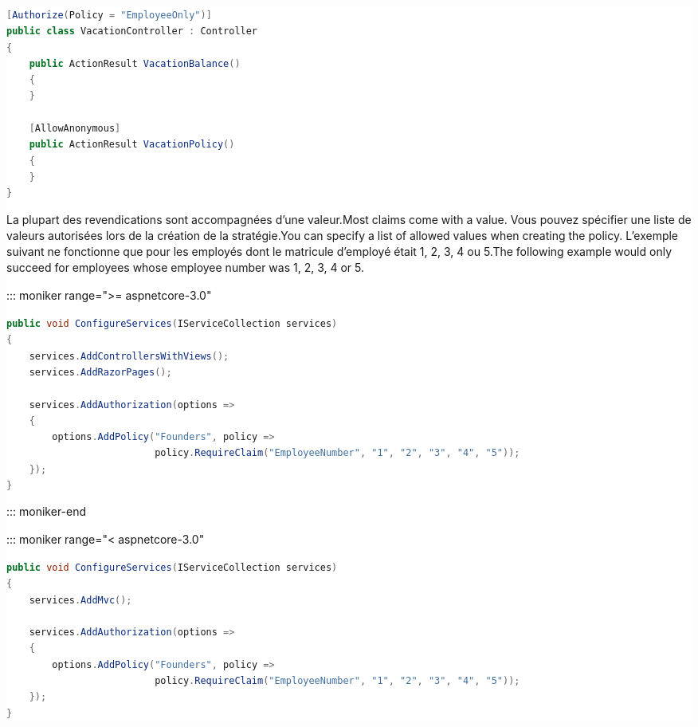 ```csharp
[Authorize(Policy = "EmployeeOnly")]
public class VacationController : Controller
{
    public ActionResult VacationBalance()
    {
    }

    [AllowAnonymous]
    public ActionResult VacationPolicy()
    {
    }
}
```

<span data-ttu-id="48caa-123">La plupart des revendications sont accompagnées d’une valeur.</span><span class="sxs-lookup"><span data-stu-id="48caa-123">Most claims come with a value.</span></span> <span data-ttu-id="48caa-124">Vous pouvez spécifier une liste de valeurs autorisées lors de la création de la stratégie.</span><span class="sxs-lookup"><span data-stu-id="48caa-124">You can specify a list of allowed values when creating the policy.</span></span> <span data-ttu-id="48caa-125">L’exemple suivant ne fonctionne que pour les employés dont le matricule d’employé était 1, 2, 3, 4 ou 5.</span><span class="sxs-lookup"><span data-stu-id="48caa-125">The following example would only succeed for employees whose employee number was 1, 2, 3, 4 or 5.</span></span>

::: moniker range=">= aspnetcore-3.0"

```csharp
public void ConfigureServices(IServiceCollection services)
{
    services.AddControllersWithViews();
    services.AddRazorPages();

    services.AddAuthorization(options =>
    {
        options.AddPolicy("Founders", policy =>
                          policy.RequireClaim("EmployeeNumber", "1", "2", "3", "4", "5"));
    });
}
```

::: moniker-end

::: moniker range="< aspnetcore-3.0"

```csharp
public void ConfigureServices(IServiceCollection services)
{
    services.AddMvc();

    services.AddAuthorization(options =>
    {
        options.AddPolicy("Founders", policy =>
                          policy.RequireClaim("EmployeeNumber", "1", "2", "3", "4", "5"));
    });
}
```
